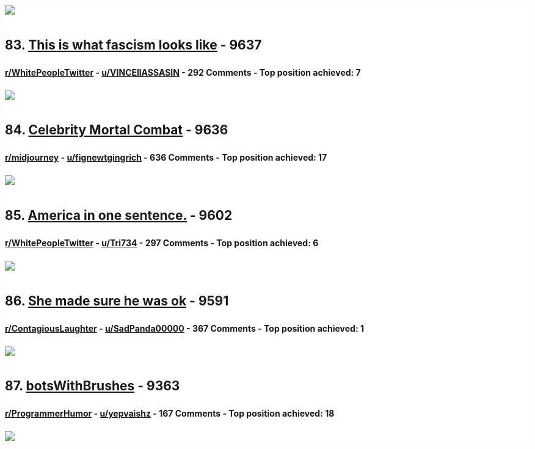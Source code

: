 <a href="https://i.redd.it/l08eiin46ggb1.jpg"><img src="https://b.thumbs.redditmedia.com/RCiWtUyRxiiRdaZiMXYW5HTENxuHMKB00LCC4S19zOQ.jpg"></img></a>

## 83. [This is what fascism looks like](http://reddit.com/r/WhitePeopleTwitter/comments/15jmwmg/this_is_what_fascism_looks_like/) - 9637
#### [r/WhitePeopleTwitter](http://reddit.com/r/WhitePeopleTwitter) - [u/VINCEllASSASIN](http://reddit.com/u/VINCEllASSASIN) - 292 Comments - Top position achieved: 7

<a href="https://i.redd.it/c9cf3fd92hgb1.png"><img src="https://b.thumbs.redditmedia.com/B8Nf74ULfusFf45OknN7NYZ5kGJUyQ_qrU5pmPcvlPg.jpg"></img></a>

## 84. [Celebrity Mortal Combat](http://reddit.com/r/midjourney/comments/15jy015/celebrity_mortal_combat/) - 9636
#### [r/midjourney](http://reddit.com/r/midjourney) - [u/fignewtgingrich](http://reddit.com/u/fignewtgingrich) - 636 Comments - Top position achieved: 17

<a href="https://v.redd.it/r9avygkjijgb1"><img src="https://a.thumbs.redditmedia.com/33w1-0PSsYQKdtQUoWR2sRfiaNToQoJL2Dej0-bPiT8.jpg"></img></a>

## 85. [America in one sentence.](http://reddit.com/r/WhitePeopleTwitter/comments/15k3o2n/america_in_one_sentence/) - 9602
#### [r/WhitePeopleTwitter](http://reddit.com/r/WhitePeopleTwitter) - [u/Tri734](http://reddit.com/u/Tri734) - 297 Comments - Top position achieved: 6

<a href="https://i.redd.it/di1kb8v8okgb1.jpg"><img src="https://b.thumbs.redditmedia.com/F_OVAZxZGkxz9crzEjuIjT74MUMFRdpi5mVSlpgBJGU.jpg"></img></a>

## 86. [She made sure he was ok](http://reddit.com/r/ContagiousLaughter/comments/15jf2fl/she_made_sure_he_was_ok/) - 9591
#### [r/ContagiousLaughter](http://reddit.com/r/ContagiousLaughter) - [u/SadPanda00000](http://reddit.com/u/SadPanda00000) - 367 Comments - Top position achieved: 1

<a href="https://v.redd.it/e5r4ngkyregb1"><img src="https://external-preview.redd.it/Y3plZ2RrOHpyZWdiMUcF1StMF-AUuoVDLsEsK4HhtPJL-J5N3JCq319wneB0.png?width=140&amp;height=76&amp;crop=140:76,smart&amp;format=jpg&amp;v=enabled&amp;lthumb=true&amp;s=68d7e5db09532322802456d55b7fff9c9416f86d"></img></a>

## 87. [botsWithBrushes](http://reddit.com/r/ProgrammerHumor/comments/15jm9le/botswithbrushes/) - 9363
#### [r/ProgrammerHumor](http://reddit.com/r/ProgrammerHumor) - [u/yepvaishz](http://reddit.com/u/yepvaishz) - 167 Comments - Top position achieved: 18

<a href="https://i.redd.it/onox8jubvggb1.jpg"><img src="https://b.thumbs.redditmedia.com/oBC-TRl050RCNN-AgcJg7dG1kDmUwSfT0Fj0tCFy6cA.jpg"></img></a>
